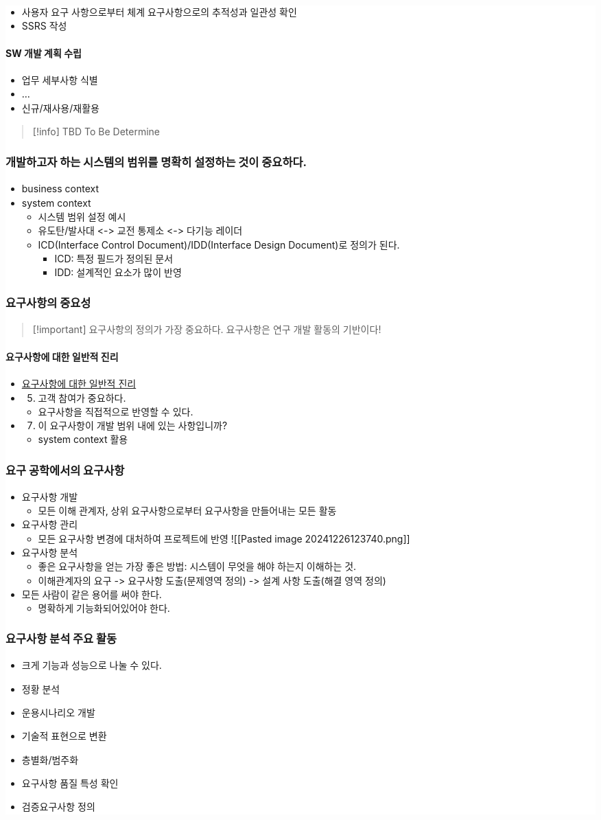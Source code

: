 - 사용자 요구 사항으로부터 체계 요구사항으로의 추적성과 일관성 확인
- SSRS 작성
#### SW 개발 계획 수립
- 업무 세부사항 식별
- ...
- 신규/재사용/재활용

> [!info] TBD
> To Be Determine

### 개발하고자 하는 시스템의 범위를 명확히 설정하는 것이 중요하다.
- business context
- system context
	- 시스템 범위 설정 예시
	- 유도탄/발사대 <-> 교전 통제소 <-> 다기능 레이더
	- ICD(Interface Control Document)/IDD(Interface Design Document)로 정의가 된다.
		- ICD: 특정 필드가 정의된 문서
		- IDD: 설계적인 요소가 많이 반영

### 요구사항의 중요성
> [!important] 요구사항의 정의가 가장 중요하다.
> 요구사항은 연구 개발 활동의 기반이다!
#### 요구사항에 대한 일반적 진리
- [요구사항에 대한 일반적 진리](https://blog.wishket.com/%EC%86%8C%ED%94%84%ED%8A%B8%EC%9B%A8%EC%96%B4-%EC%9A%94%EA%B5%AC%EC%82%AC%ED%95%AD-%EC%9D%BC%EB%B0%98%EC%A0%81%EC%9D%B8-%EC%A7%84%EB%A6%AC-7%EA%B0%80%EC%A7%80/)
- 5. 고객 참여가 중요하다.
	- 요구사항을 직접적으로 반영할 수 있다.
- 7. 이 요구사항이 개발 범위 내에 있는 사항입니까?
	- system context 활용
### 요구 공학에서의 요구사항
- 요구사항 개발
	- 모든 이해 관계자, 상위 요구사항으로부터 요구사항을 만들어내는 모든 활동
- 요구사항 관리
	- 모든 요구사항 변경에 대처하여 프로젝트에 반영
![[Pasted image 20241226123740.png]]
- 요구사항 분석
	- 좋은 요구사항을 얻는 가장 좋은 방법: 시스템이 무엇을 해야 하는지 이해하는 것.
	- 이해관계자의 요구 -> 요구사항 도출(문제영역 정의) -> 설계 사항 도출(해결 영역 정의)
- 모든 사람이 같은 용어를 써야 한다.
	- 명확하게 기능화되어있어야 한다.
### 요구사항 분석 주요 활동
- 크게 기능과 성능으로 나눌 수 있다.

- 정황 분석
- 운용시나리오 개발
- 기술적 표현으로 변환
- 층별화/범주화
- 요구사항 품질 특성 확인
- 검증요구사항 정의
